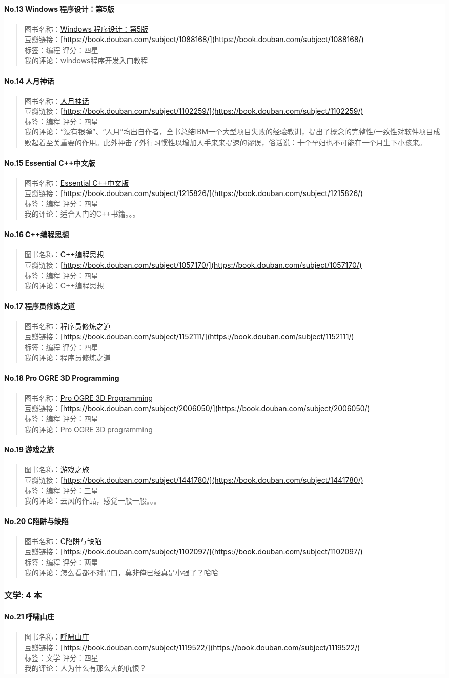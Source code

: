 #### No.13 Windows 程序设计：第5版
 > 图书名称：[Windows 程序设计：第5版](https://book.douban.com/subject/1088168/)  
 > 豆瓣链接：[https://book.douban.com/subject/1088168/](https://book.douban.com/subject/1088168/)  
 > 标签：编程        评分：四星  
 > 我的评论：windows程序开发入门教程  

#### No.14 人月神话
 > 图书名称：[人月神话](https://book.douban.com/subject/1102259/)  
 > 豆瓣链接：[https://book.douban.com/subject/1102259/](https://book.douban.com/subject/1102259/)  
 > 标签：编程        评分：四星  
 > 我的评论：“没有银弹”、“人月”均出自作者，全书总结IBM一个大型项目失败的经验教训，提出了概念的完整性/一致性对软件项目成败起着至关重要的作用。此外抨击了外行习惯性以增加人手来来提速的谬误，俗话说：十个孕妇也不可能在一个月生下小孩来。  

#### No.15 Essential C++中文版
 > 图书名称：[Essential C++中文版](https://book.douban.com/subject/1215826/)  
 > 豆瓣链接：[https://book.douban.com/subject/1215826/](https://book.douban.com/subject/1215826/)  
 > 标签：编程        评分：四星  
 > 我的评论：适合入门的C++书籍。。。  

#### No.16 C++编程思想
 > 图书名称：[C++编程思想](https://book.douban.com/subject/1057170/)  
 > 豆瓣链接：[https://book.douban.com/subject/1057170/](https://book.douban.com/subject/1057170/)  
 > 标签：编程        评分：四星  
 > 我的评论：C++编程思想  

#### No.17 程序员修炼之道
 > 图书名称：[程序员修炼之道](https://book.douban.com/subject/1152111/)  
 > 豆瓣链接：[https://book.douban.com/subject/1152111/](https://book.douban.com/subject/1152111/)  
 > 标签：编程        评分：四星  
 > 我的评论：程序员修炼之道  

#### No.18 Pro OGRE 3D Programming
 > 图书名称：[Pro OGRE 3D Programming](https://book.douban.com/subject/2006050/)  
 > 豆瓣链接：[https://book.douban.com/subject/2006050/](https://book.douban.com/subject/2006050/)  
 > 标签：编程        评分：四星  
 > 我的评论：Pro OGRE 3D programming  

#### No.19 游戏之旅
 > 图书名称：[游戏之旅](https://book.douban.com/subject/1441780/)  
 > 豆瓣链接：[https://book.douban.com/subject/1441780/](https://book.douban.com/subject/1441780/)  
 > 标签：编程        评分：三星  
 > 我的评论：云风的作品，感觉一般一般。。。  

#### No.20 C陷阱与缺陷
 > 图书名称：[C陷阱与缺陷](https://book.douban.com/subject/1102097/)  
 > 豆瓣链接：[https://book.douban.com/subject/1102097/](https://book.douban.com/subject/1102097/)  
 > 标签：编程        评分：两星  
 > 我的评论：怎么看都不对胃口，莫非俺已经真是小强了？哈哈  


### 文学: 4 本
#### No.21 呼啸山庄
 > 图书名称：[呼啸山庄](https://book.douban.com/subject/1119522/)  
 > 豆瓣链接：[https://book.douban.com/subject/1119522/](https://book.douban.com/subject/1119522/)  
 > 标签：文学        评分：四星  
 > 我的评论：人为什么有那么大的仇恨？  
